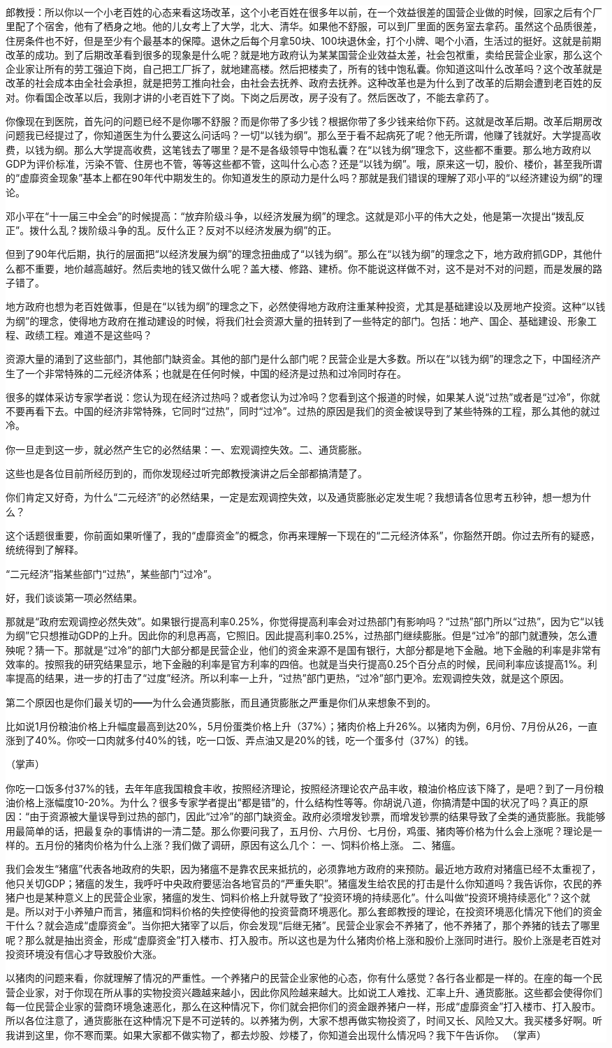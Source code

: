 郎教授：所以你以一个小老百姓的心态来看这场改革，这个小老百姓在很多年以前，在一个效益很差的国营企业做的时候，回家之后有个厂里配了个宿舍，他有了栖身之地。他的儿女考上了大学，北大、清华。如果他不舒服，可以到厂里面的医务室去拿药。虽然这个品质很差，住房条件也不好，但是至少有个最基本的保障。退休之后每个月拿50块、100块退休金，打个小牌、喝个小酒，生活过的挺好。这就是前期改革的成功。到了后期改革看到很多的现象是什么呢？就是地方政府认为某某国营企业效益太差，社会包袱重，卖给民营企业家，那么这个企业家让所有的劳工强迫下岗，自己把工厂拆了，就地建高楼。然后把楼卖了，所有的钱中饱私囊。你知道这叫什么改革吗？这个改革就是改革的社会成本由全社会承担，就是把劳工推向社会，由社会去抚养、政府去抚养。这种改革也是为什么到了改革的后期会遭到老百姓的反对。你看国企改革以后，我刚才讲的小老百姓下了岗。下岗之后房改，房子没有了。然后医改了，不能去拿药了。

你像现在到医院，首先问的问题已经不是你哪不舒服？而是你带了多少钱？根据你带了多少钱来给你下药。这就是改革后期。改革后期房改问题我已经提过了，你知道医生为什么要这么问话吗？一切“以钱为纲”。那么至于看不起病死了呢？他无所谓，他赚了钱就好。大学提高收费，以钱为纲。那么大学提高收费，这笔钱去了哪里？是不是各级领导中饱私囊？在“以钱为纲”理念下，这些都不重要。那么地方政府以GDP为评价标准，污染不管、住房也不管，等等这些都不管，这叫什么心态？还是“以钱为纲”。哦，原来这一切，股价、楼价，甚至我所谓的“虚靡资金现象”基本上都在90年代中期发生的。你知道发生的原动力是什么吗？那就是我们错误的理解了邓小平的“以经济建设为纲”的理论。

邓小平在“十一届三中全会”的时候提高：“放弃阶级斗争，以经济发展为纲”的理念。这就是邓小平的伟大之处，他是第一次提出“拨乱反正”。拨什么乱？拨阶级斗争的乱。反什么正？反对不以经济发展为纲”的正。

但到了90年代后期，执行的层面把“以经济发展为纲”的理念扭曲成了“以钱为纲”。那么在“以钱为纲”的理念之下，地方政府抓GDP，其他什么都不重要，地价越高越好。然后卖地的钱又做什么呢？盖大楼、修路、建桥。你不能说这样做不对，这不是对不对的问题，而是发展的路子错了。

地方政府也想为老百姓做事，但是在“以钱为纲”的理念之下，必然使得地方政府注重某种投资，尤其是基础建设以及房地产投资。这种“以钱为纲”的理念，使得地方政府在推动建设的时候，将我们社会资源大量的扭转到了一些特定的部门。包括：地产、国企、基础建设、形象工程、政绩工程。难道不是这些吗？

资源大量的涌到了这些部门，其他部门缺资金。其他的部门是什么部门呢？民营企业是大多数。所以在“以钱为纲”的理念之下，中国经济产生了一个非常特殊的二元经济体系；也就是在任何时候，中国的经济是过热和过冷同时存在。

很多的媒体采访专家学者说：您认为现在经济过热吗？或者您认为过冷吗？您看到这个报道的时候，如果某人说“过热”或者是“过冷”，你就不要再看下去。中国的经济非常特殊，它同时“过热”，同时“过冷”。过热的原因是我们的资金被误导到了某些特殊的工程，那么其他的就过冷。

你一旦走到这一步，就必然产生它的必然结果：一、宏观调控失效。二、通货膨胀。

这些也是各位目前所经历到的，而你发现经过听完郎教授演讲之后全部都搞清楚了。

你们肯定又好奇，为什么“二元经济”的必然结果，一定是宏观调控失效，以及通货膨胀必定发生呢？我想请各位思考五秒钟，想一想为什么？

这个话题很重要，你前面如果听懂了，我的“虚靡资金”的概念，你再来理解一下现在的“二元经济体系”，你豁然开朗。你过去所有的疑惑，统统得到了解释。

“二元经济”指某些部门“过热”，某些部门“过冷”。

好，我们谈谈第一项必然结果。

那就是“政府宏观调控必然失效”。如果银行提高利率0.25%，你觉得提高利率会对过热部门有影响吗？“过热”部门所以“过热”，因为它“以钱为纲”它只想推动GDP的上升。因此你的利息再高，它照旧。因此提高利率0.25%，过热部门继续膨胀。但是“过冷”的部门就遭殃，怎么遭殃呢？猜一下。那就是“过冷”的部门大部分都是民营企业，他们的资金来源不是国有银行，大部分都是地下金融。地下金融的利率是非常有效率的。按照我的研究结果显示，地下金融的利率是官方利率的四倍。也就是当央行提高0.25个百分点的时候，民间利率应该提高1%。利率提高的结果，进一步的打击了“过度”经济。所以利率一上升，“过热”部门更热，“过冷”部门更冷。宏观调控失效，就是这个原因。

第二个原因也是你们最关切的━━为什么会通货膨胀，而且通货膨胀之严重是你们从来想象不到的。

比如说1月份粮油价格上升幅度最高到达20%，5月份蛋类价格上升（37%）；猪肉价格上升26%。以猪肉为例，6月份、7月份从26，一直涨到了40%。你咬一口肉就多付40%的钱，吃一口饭、弄点油又是20%的钱，吃一个蛋多付（37%）的钱。

（掌声）

你吃一口饭多付37%的钱，去年年底我国粮食丰收，按照经济理论，按照经济理论农产品丰收，粮油价格应该下降了，是吧？到了一月份粮油价格上涨幅度10-20%。为什么？很多专家学者提出“都是错”的，什么结构性等等。你胡说八道，你搞清楚中国的状况了吗？真正的原因：“由于资源被大量误导到过热的部门，因此“过冷”的部门缺资金。政府必须增发钞票，而增发钞票的结果导致了全类的通货膨胀。我能够用最简单的话，把最复杂的事情讲的一清二楚。那么你要问我了，五月份、六月份、七月份，鸡蛋、猪肉等价格为什么会上涨呢？理论是一样的。五月份的猪肉价格为什么上涨？我们做了调研，原因有这么几个：     一、饲料价格上涨。     二、猪瘟。

我们会发生“猪瘟”代表各地政府的失职，因为猪瘟不是靠农民来抵抗的，必须靠地方政府的来预防。最近地方政府对猪瘟已经不太重视了，他只关切GDP；猪瘟的发生，我呼吁中央政府要惩治各地官员的“严重失职”。猪瘟发生给农民的打击是什么你知道吗？我告诉你，农民的养猪户也是某种意义上的民营企业家，猪瘟的发生、饲料价格上升就导致了“投资环境的持续恶化”。什么叫做“投资环境持续恶化”？这个就是。所以对于小养殖户而言，猪瘟和饲料价格的失控使得他的投资营商环境恶化。那么套郎教授的理论，在投资环境恶化情况下他们的资金干什么？就会造成“虚靡资金”。当你把大猪宰了以后，你会发现“后继无猪”。民营企业家会不养猪了，他不养猪了，那个养猪的钱去了哪里呢？那么就是抽出资金，形成“虚靡资金”打入楼市、打入股市。所以这也是为什么猪肉价格上涨和股价上涨同时进行。股价上涨是老百姓对投资环境没有信心才导致股价大涨。

以猪肉的问题来看，你就理解了情况的严重性。一个养猪户的民营企业家他的心态，你有什么感觉？各行各业都是一样的。在座的每一个民营企业家，对于你现在所从事的实物投资兴趣越来越小，因此你风险越来越大。比如说工人难找、汇率上升、通货膨胀。这些都会使得你们每一位民营企业家的营商环境急速恶化，那么在这种情况下，你们就会把你们的资金跟养猪户一样，形成“虚靡资金”打入楼市、打入股市。所以各位注意了，通货膨胀在这种情况下是不可逆转的。以养猪为例，大家不想再做实物投资了，时间又长、风险又大。我买楼多好啊。听我讲到这里，你不寒而栗。如果大家都不做实物了，都去炒股、炒楼了，你知道会出现什么情况吗？我下午告诉你。     （掌声）
